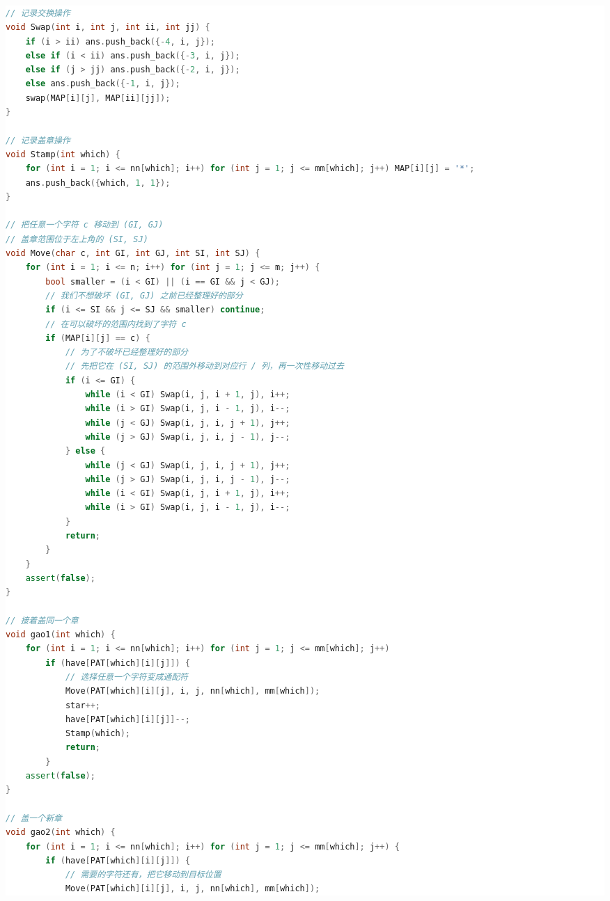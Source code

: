 ```c++ linenums="1"
// 记录交换操作
void Swap(int i, int j, int ii, int jj) {
    if (i > ii) ans.push_back({-4, i, j});
    else if (i < ii) ans.push_back({-3, i, j});
    else if (j > jj) ans.push_back({-2, i, j});
    else ans.push_back({-1, i, j});
    swap(MAP[i][j], MAP[ii][jj]);
}

// 记录盖章操作
void Stamp(int which) {
    for (int i = 1; i <= nn[which]; i++) for (int j = 1; j <= mm[which]; j++) MAP[i][j] = '*';
    ans.push_back({which, 1, 1});
}

// 把任意一个字符 c 移动到 (GI, GJ)
// 盖章范围位于左上角的 (SI, SJ)
void Move(char c, int GI, int GJ, int SI, int SJ) {
    for (int i = 1; i <= n; i++) for (int j = 1; j <= m; j++) {
        bool smaller = (i < GI) || (i == GI && j < GJ);
        // 我们不想破坏 (GI, GJ) 之前已经整理好的部分
        if (i <= SI && j <= SJ && smaller) continue;
        // 在可以破坏的范围内找到了字符 c
        if (MAP[i][j] == c) {
            // 为了不破坏已经整理好的部分
            // 先把它在 (SI, SJ) 的范围外移动到对应行 / 列，再一次性移动过去
            if (i <= GI) {
                while (i < GI) Swap(i, j, i + 1, j), i++;
                while (i > GI) Swap(i, j, i - 1, j), i--;
                while (j < GJ) Swap(i, j, i, j + 1), j++;
                while (j > GJ) Swap(i, j, i, j - 1), j--;
            } else {
                while (j < GJ) Swap(i, j, i, j + 1), j++;
                while (j > GJ) Swap(i, j, i, j - 1), j--;
                while (i < GI) Swap(i, j, i + 1, j), i++;
                while (i > GI) Swap(i, j, i - 1, j), i--;
            }
            return;
        }
    }
    assert(false);
}

// 接着盖同一个章
void gao1(int which) {
    for (int i = 1; i <= nn[which]; i++) for (int j = 1; j <= mm[which]; j++)
        if (have[PAT[which][i][j]]) {
            // 选择任意一个字符变成通配符
            Move(PAT[which][i][j], i, j, nn[which], mm[which]);
            star++;
            have[PAT[which][i][j]]--;
            Stamp(which);
            return;
        }
    assert(false);
}

// 盖一个新章
void gao2(int which) {
    for (int i = 1; i <= nn[which]; i++) for (int j = 1; j <= mm[which]; j++) {
        if (have[PAT[which][i][j]]) {
            // 需要的字符还有，把它移动到目标位置
            Move(PAT[which][i][j], i, j, nn[which], mm[which]);
```